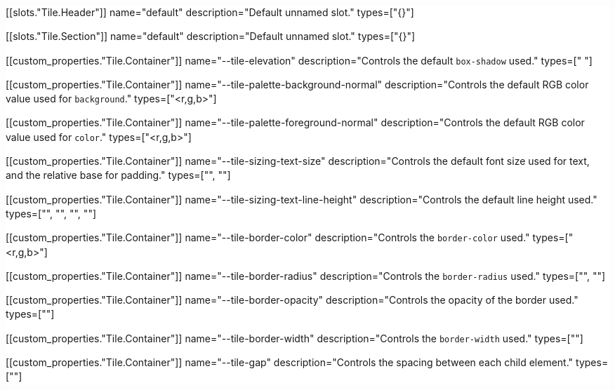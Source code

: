 [[slots."Tile.Header"]]
name="default"
description="Default unnamed slot."
types=["{}"]

[[slots."Tile.Section"]]
name="default"
description="Default unnamed slot."
types=["{}"]

[[custom_properties."Tile.Container"]]
name="--tile-elevation"
description="Controls the default `box-shadow` used."
types=["<offset-x> <offset-y> <blur-radius> <spread-radius> <color>"]

[[custom_properties."Tile.Container"]]
name="--tile-palette-background-normal"
description="Controls the default RGB color value used for `background`."
types=["<r,g,b>"]

[[custom_properties."Tile.Container"]]
name="--tile-palette-foreground-normal"
description="Controls the default RGB color value used for `color`."
types=["<r,g,b>"]

[[custom_properties."Tile.Container"]]
name="--tile-sizing-text-size"
description="Controls the default font size used for text, and the relative base for padding."
types=["<length>", "<percentage>"]

[[custom_properties."Tile.Container"]]
name="--tile-sizing-text-line-height"
description="Controls the default line height used."
types=["<normal>", "<number>", "<length>", "<percentage>"]

[[custom_properties."Tile.Container"]]
name="--tile-border-color"
description="Controls the `border-color` used."
types=["<r,g,b>"]

[[custom_properties."Tile.Container"]]
name="--tile-border-radius"
description="Controls the `border-radius` used."
types=["<length>", "<percentage>"]

[[custom_properties."Tile.Container"]]
name="--tile-border-opacity"
description="Controls the opacity of the border used."
types=["<alpha-value>"]

[[custom_properties."Tile.Container"]]
name="--tile-border-width"
description="Controls the `border-width` used."
types=["<length>"]

[[custom_properties."Tile.Container"]]
name="--tile-gap"
description="Controls the spacing between each child element."
types=["<length>"]
